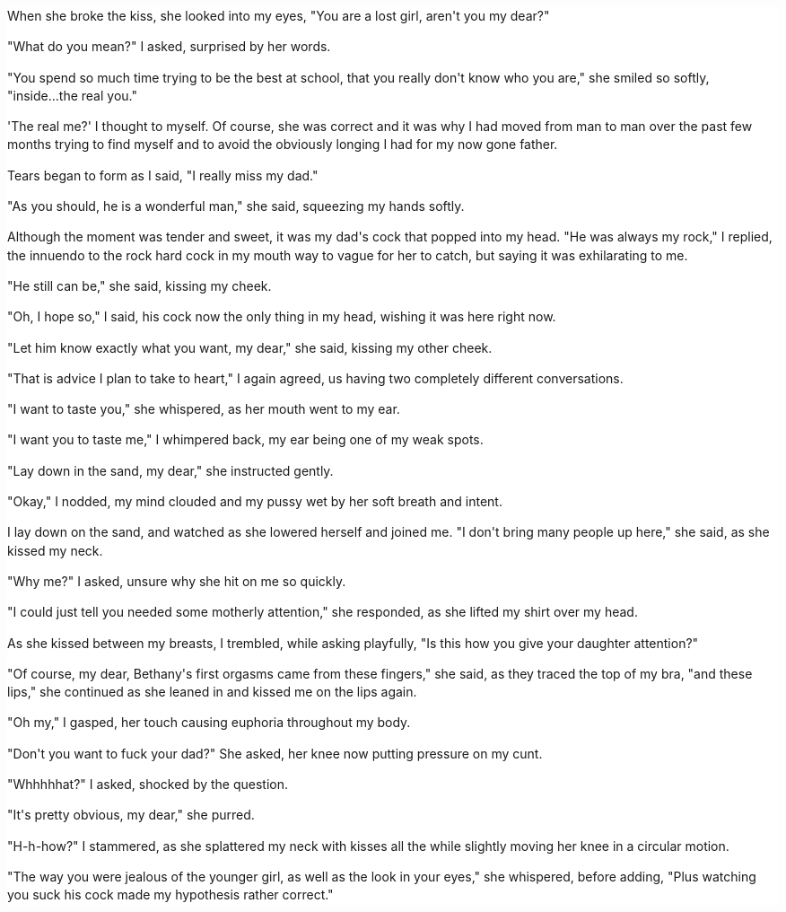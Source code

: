 When she broke the kiss, she looked into my eyes, "You are a lost girl, aren't you my dear?" 

"What do you mean?" I asked, surprised by her words. 

"You spend so much time trying to be the best at school, that you really don't know who you are," she smiled so softly, "inside...the real you." 

'The real me?' I thought to myself. Of course, she was correct and it was why I had moved from man to man over the past few months trying to find myself and to avoid the obviously longing I had for my now gone father. 

Tears began to form as I said, "I really miss my dad." 

"As you should, he is a wonderful man," she said, squeezing my hands softly. 

Although the moment was tender and sweet, it was my dad's cock that popped into my head. "He was always my rock," I replied, the innuendo to the rock hard cock in my mouth way to vague for her to catch, but saying it was exhilarating to me. 

"He still can be," she said, kissing my cheek. 

"Oh, I hope so," I said, his cock now the only thing in my head, wishing it was here right now. 

"Let him know exactly what you want, my dear," she said, kissing my other cheek. 

"That is advice I plan to take to heart," I again agreed, us having two completely different conversations. 

"I want to taste you," she whispered, as her mouth went to my ear. 

"I want you to taste me," I whimpered back, my ear being one of my weak spots. 

"Lay down in the sand, my dear," she instructed gently. 

"Okay," I nodded, my mind clouded and my pussy wet by her soft breath and intent. 

I lay down on the sand, and watched as she lowered herself and joined me. "I don't bring many people up here," she said, as she kissed my neck. 

"Why me?" I asked, unsure why she hit on me so quickly. 

"I could just tell you needed some motherly attention," she responded, as she lifted my shirt over my head. 

As she kissed between my breasts, I trembled, while asking playfully, "Is this how you give your daughter attention?" 

"Of course, my dear, Bethany's first orgasms came from these fingers," she said, as they traced the top of my bra, "and these lips," she continued as she leaned in and kissed me on the lips again. 

"Oh my," I gasped, her touch causing euphoria throughout my body. 

"Don't you want to fuck your dad?" She asked, her knee now putting pressure on my cunt. 

"Whhhhhat?" I asked, shocked by the question. 

"It's pretty obvious, my dear," she purred. 

"H-h-how?" I stammered, as she splattered my neck with kisses all the while slightly moving her knee in a circular motion. 

"The way you were jealous of the younger girl, as well as the look in your eyes," she whispered, before adding, "Plus watching you suck his cock made my hypothesis rather correct." 
